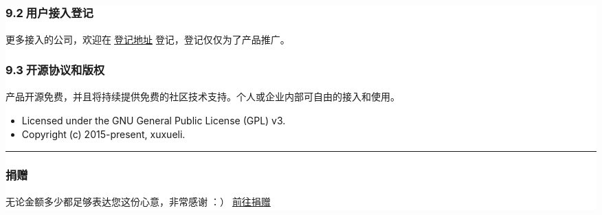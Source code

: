 ### 9.2 用户接入登记
更多接入的公司，欢迎在 [登记地址](https://github.com/xuxueli/xxl-api/issues/1 ) 登记，登记仅仅为了产品推广。

### 9.3 开源协议和版权
产品开源免费，并且将持续提供免费的社区技术支持。个人或企业内部可自由的接入和使用。

- Licensed under the GNU General Public License (GPL) v3.
- Copyright (c) 2015-present, xuxueli.

---
### 捐赠
无论金额多少都足够表达您这份心意，非常感谢 ：）      [前往捐赠](https://www.xuxueli.com/page/donate.html )
